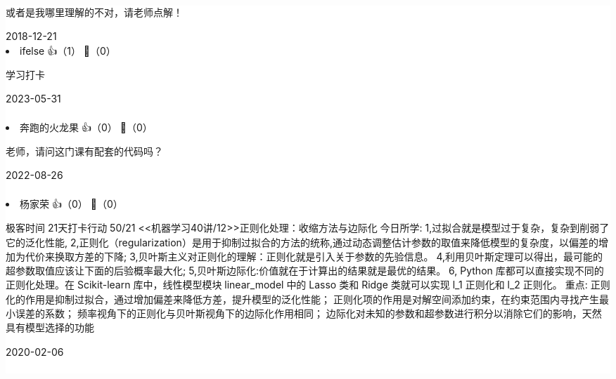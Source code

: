 或者是我哪里理解的不对，请老师点解！</p>2018-12-21</li><br/><li><span>ifelse</span> 👍（1） 💬（0）<p>学习打卡</p>2023-05-31</li><br/><li><span>奔跑的火龙果</span> 👍（0） 💬（0）<p>老师，请问这门课有配套的代码吗？
</p>2022-08-26</li><br/><li><span>杨家荣</span> 👍（0） 💬（0）<p>极客时间
21天打卡行动 50&#47;21
&lt;&lt;机器学习40讲&#47;12&gt;&gt;正则化处理：收缩方法与边际化
今日所学:
1,过拟合就是模型过于复杂，复杂到削弱了它的泛化性能,
2,正则化（regularization）是用于抑制过拟合的方法的统称,通过动态调整估计参数的取值来降低模型的复杂度，以偏差的增加为代价来换取方差的下降;
3,贝叶斯主义对正则化的理解：正则化就是引入关于参数的先验信息。
4,利用贝叶斯定理可以得出，最可能的超参数取值应该让下面的后验概率最大化;
5,贝叶斯边际化:价值就在于计算出的结果就是最优的结果。
6, Python 库都可以直接实现不同的正则化处理。在 Scikit-learn 库中，线性模型模块 linear_model 中的 Lasso 类和 Ridge 类就可以实现 l_1 正则化和 l_2 正则化。
重点:
 正则化的作用是抑制过拟合，通过增加偏差来降低方差，提升模型的泛化性能；
正则化项的作用是对解空间添加约束，在约束范围内寻找产生最小误差的系数；
频率视角下的正则化与贝叶斯视角下的边际化作用相同；
边际化对未知的参数和超参数进行积分以消除它们的影响，天然具有模型选择的功能</p>2020-02-06</li><br/>
</ul>